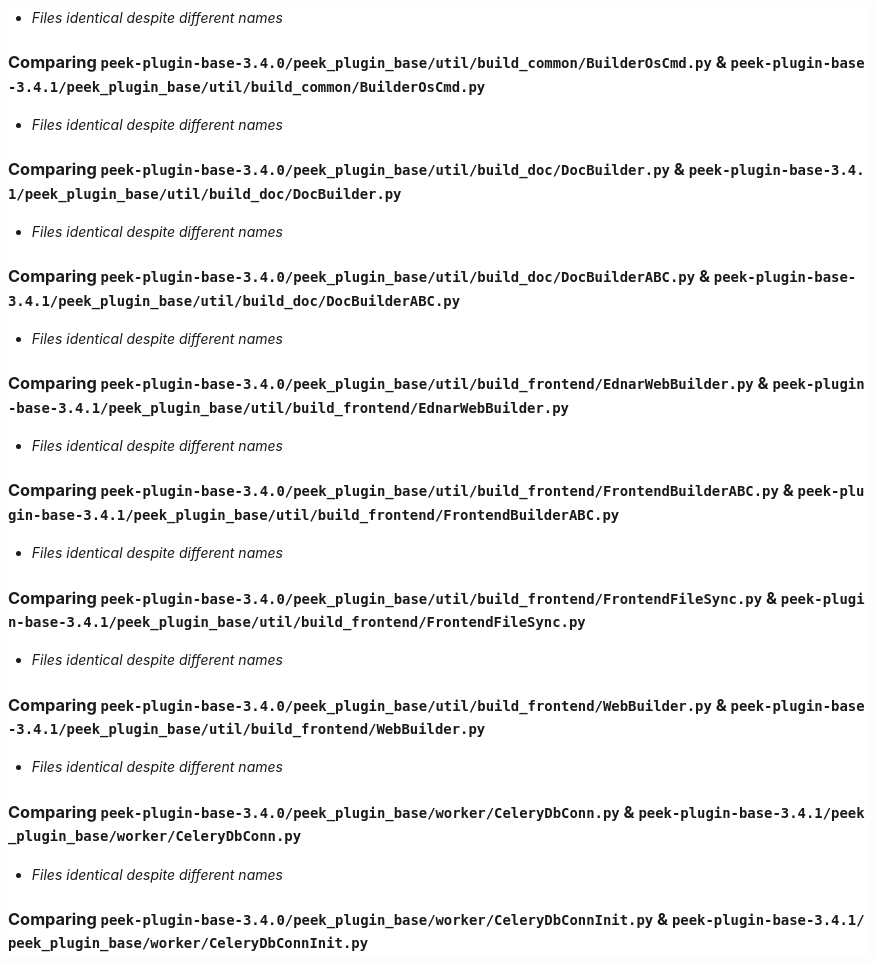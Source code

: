  * *Files identical despite different names*

### Comparing `peek-plugin-base-3.4.0/peek_plugin_base/util/build_common/BuilderOsCmd.py` & `peek-plugin-base-3.4.1/peek_plugin_base/util/build_common/BuilderOsCmd.py`

 * *Files identical despite different names*

### Comparing `peek-plugin-base-3.4.0/peek_plugin_base/util/build_doc/DocBuilder.py` & `peek-plugin-base-3.4.1/peek_plugin_base/util/build_doc/DocBuilder.py`

 * *Files identical despite different names*

### Comparing `peek-plugin-base-3.4.0/peek_plugin_base/util/build_doc/DocBuilderABC.py` & `peek-plugin-base-3.4.1/peek_plugin_base/util/build_doc/DocBuilderABC.py`

 * *Files identical despite different names*

### Comparing `peek-plugin-base-3.4.0/peek_plugin_base/util/build_frontend/EdnarWebBuilder.py` & `peek-plugin-base-3.4.1/peek_plugin_base/util/build_frontend/EdnarWebBuilder.py`

 * *Files identical despite different names*

### Comparing `peek-plugin-base-3.4.0/peek_plugin_base/util/build_frontend/FrontendBuilderABC.py` & `peek-plugin-base-3.4.1/peek_plugin_base/util/build_frontend/FrontendBuilderABC.py`

 * *Files identical despite different names*

### Comparing `peek-plugin-base-3.4.0/peek_plugin_base/util/build_frontend/FrontendFileSync.py` & `peek-plugin-base-3.4.1/peek_plugin_base/util/build_frontend/FrontendFileSync.py`

 * *Files identical despite different names*

### Comparing `peek-plugin-base-3.4.0/peek_plugin_base/util/build_frontend/WebBuilder.py` & `peek-plugin-base-3.4.1/peek_plugin_base/util/build_frontend/WebBuilder.py`

 * *Files identical despite different names*

### Comparing `peek-plugin-base-3.4.0/peek_plugin_base/worker/CeleryDbConn.py` & `peek-plugin-base-3.4.1/peek_plugin_base/worker/CeleryDbConn.py`

 * *Files identical despite different names*

### Comparing `peek-plugin-base-3.4.0/peek_plugin_base/worker/CeleryDbConnInit.py` & `peek-plugin-base-3.4.1/peek_plugin_base/worker/CeleryDbConnInit.py`
